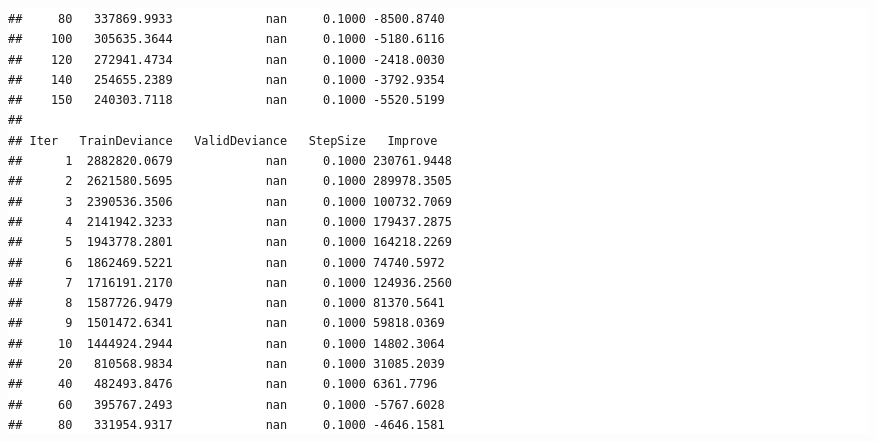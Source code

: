     ##     80   337869.9933             nan     0.1000 -8500.8740
    ##    100   305635.3644             nan     0.1000 -5180.6116
    ##    120   272941.4734             nan     0.1000 -2418.0030
    ##    140   254655.2389             nan     0.1000 -3792.9354
    ##    150   240303.7118             nan     0.1000 -5520.5199
    ## 
    ## Iter   TrainDeviance   ValidDeviance   StepSize   Improve
    ##      1  2882820.0679             nan     0.1000 230761.9448
    ##      2  2621580.5695             nan     0.1000 289978.3505
    ##      3  2390536.3506             nan     0.1000 100732.7069
    ##      4  2141942.3233             nan     0.1000 179437.2875
    ##      5  1943778.2801             nan     0.1000 164218.2269
    ##      6  1862469.5221             nan     0.1000 74740.5972
    ##      7  1716191.2170             nan     0.1000 124936.2560
    ##      8  1587726.9479             nan     0.1000 81370.5641
    ##      9  1501472.6341             nan     0.1000 59818.0369
    ##     10  1444924.2944             nan     0.1000 14802.3064
    ##     20   810568.9834             nan     0.1000 31085.2039
    ##     40   482493.8476             nan     0.1000 6361.7796
    ##     60   395767.2493             nan     0.1000 -5767.6028
    ##     80   331954.9317             nan     0.1000 -4646.1581
